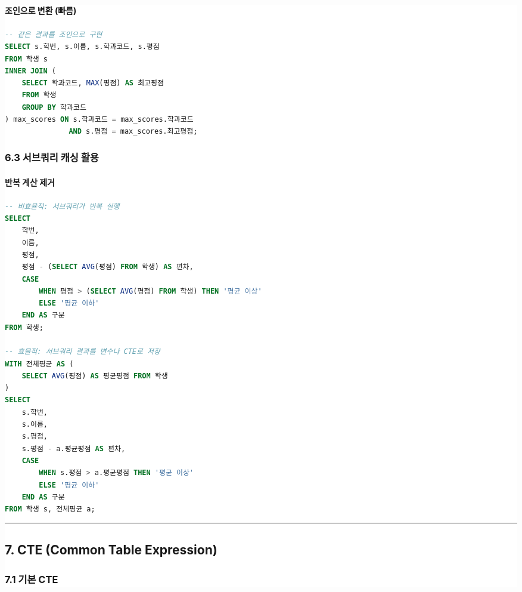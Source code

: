 #### 조인으로 변환 (빠름)

```sql
-- 같은 결과를 조인으로 구현
SELECT s.학번, s.이름, s.학과코드, s.평점
FROM 학생 s
INNER JOIN (
    SELECT 학과코드, MAX(평점) AS 최고평점
    FROM 학생
    GROUP BY 학과코드
) max_scores ON s.학과코드 = max_scores.학과코드
               AND s.평점 = max_scores.최고평점;
```

### 6.3 서브쿼리 캐싱 활용

#### 반복 계산 제거

```sql
-- 비효율적: 서브쿼리가 반복 실행
SELECT
    학번,
    이름,
    평점,
    평점 - (SELECT AVG(평점) FROM 학생) AS 편차,
    CASE
        WHEN 평점 > (SELECT AVG(평점) FROM 학생) THEN '평균 이상'
        ELSE '평균 이하'
    END AS 구분
FROM 학생;

-- 효율적: 서브쿼리 결과를 변수나 CTE로 저장
WITH 전체평균 AS (
    SELECT AVG(평점) AS 평균평점 FROM 학생
)
SELECT
    s.학번,
    s.이름,
    s.평점,
    s.평점 - a.평균평점 AS 편차,
    CASE
        WHEN s.평점 > a.평균평점 THEN '평균 이상'
        ELSE '평균 이하'
    END AS 구분
FROM 학생 s, 전체평균 a;
```

---

## 7. CTE (Common Table Expression)

### 7.1 기본 CTE
